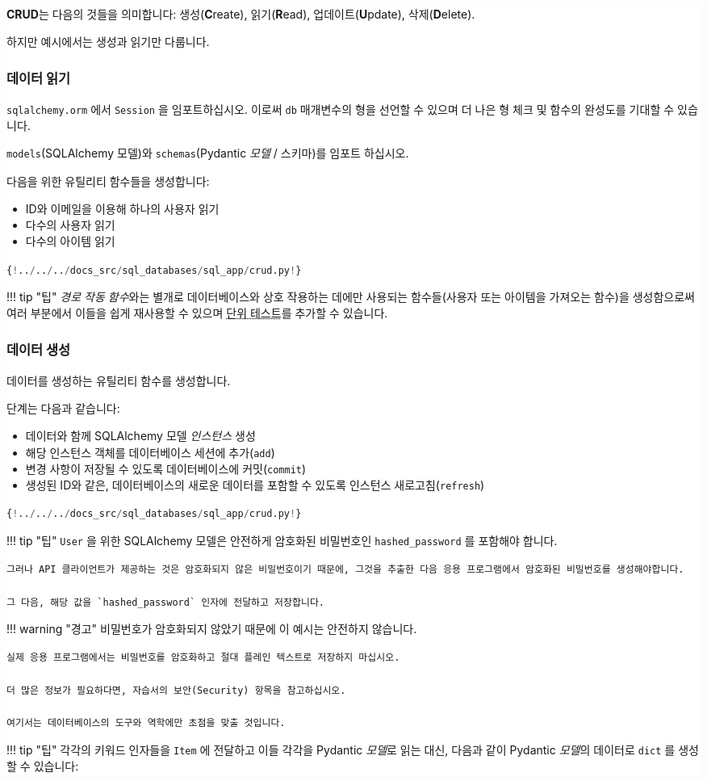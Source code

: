 **CRUD**는 다음의 것들을 의미합니다: 생성(**C**reate), 읽기(**R**ead), 업데이트(**U**pdate), 삭제(**D**elete).

하지만 예시에서는 생성과 읽기만 다룹니다.

### 데이터 읽기

`sqlalchemy.orm` 에서 `Session` 을 임포트하십시오. 이로써 `db` 매개변수의 형을 선언할 수 있으며 더 나은 형 체크 및 함수의 완성도를 기대할 수 있습니다.

`models`(SQLAlchemy 모델)와 `schemas`(Pydantic *모델* / 스키마)를 임포트 하십시오.

다음을 위한 유틸리티 함수들을 생성합니다:

* ID와 이메일을 이용해 하나의 사용자 읽기
* 다수의 사용자 읽기
* 다수의 아이템 읽기

```Python hl_lines="1  3  6-7  10-11  14-15  27-28"
{!../../../docs_src/sql_databases/sql_app/crud.py!}
```

!!! tip "팁" 
    *경로 작동 함수*와는 별개로 데이터베이스와 상호 작용하는 데에만 사용되는 함수들(사용자 또는 아이템을 가져오는 함수)을 생성함으로써 여러 부분에서 이들을 쉽게 재사용할 수 있으며 <abbr title="코드로 작성된, 다른 부분의 코드가 올바르게 동작하는지 확인하는 자동화된 테스트.">단위 테스트</abbr>를 추가할 수 있습니다. 

### 데이터 생성

데이터를 생성하는 유틸리티 함수를 생성합니다.

단계는 다음과 같습니다:

* 데이터와 함께 SQLAlchemy 모델 *인스턴스* 생성
* 해당 인스턴스 객체를 데이터베이스 세션에 추가(`add`)
* 변경 사항이 저장될 수 있도록 데이터베이스에 커밋(`commit`)
* 생성된 ID와 같은, 데이터베이스의 새로운 데이터를 포함할 수 있도록 인스턴스 새로고침(`refresh`)

```Python hl_lines="18-24  31-36"
{!../../../docs_src/sql_databases/sql_app/crud.py!}
```

!!! tip "팁" 
    `User` 을 위한 SQLAlchemy 모델은 안전하게 암호화된 비밀번호인 `hashed_password` 를 포함해야 합니다.

    그러나 API 클라이언트가 제공하는 것은 암호화되지 않은 비밀번호이기 때문에, 그것을 추출한 다음 응용 프로그램에서 암호화된 비밀번호를 생성해야합니다.

    그 다음, 해당 값을 `hashed_password` 인자에 전달하고 저장합니다.

!!! warning "경고" 
    비밀번호가 암호화되지 않았기 때문에 이 예시는 안전하지 않습니다.

    실제 응용 프로그램에서는 비밀번호를 암호화하고 절대 플레인 텍스트로 저장하지 마십시오.

    더 많은 정보가 필요하다면, 자습서의 보안(Security) 항목을 참고하십시오.

    여기서는 데이터베이스의 도구와 역학에만 초점을 맞출 것입니다.

!!! tip "팁" 
    각각의 키워드 인자들을 `Item` 에 전달하고 이들 각각을 Pydantic *모델*로 읽는 대신, 다음과 같이 Pydantic *모델*의 데이터로 `dict` 를 생성할 수 있습니다:
